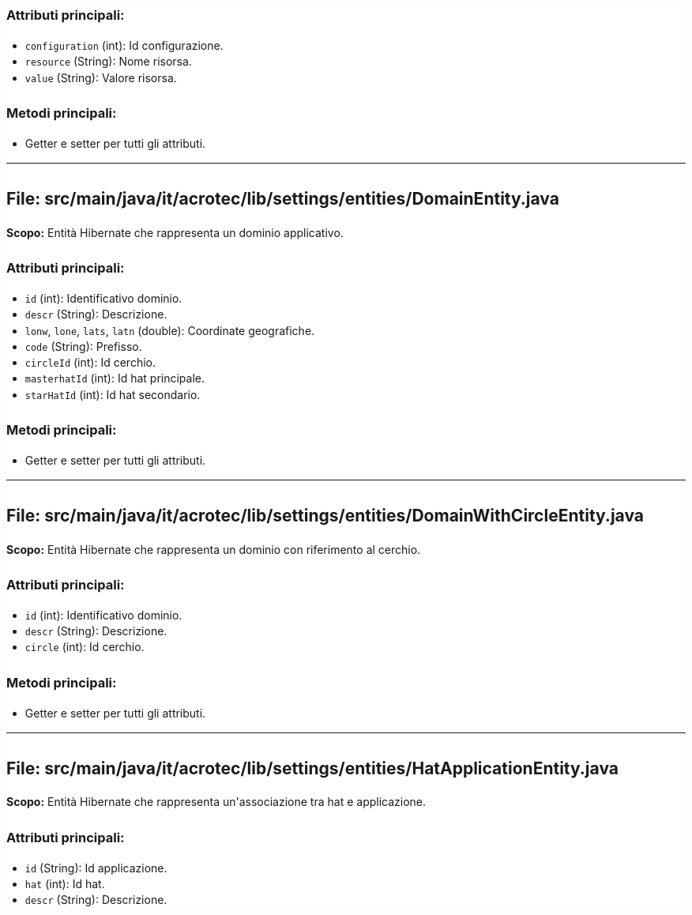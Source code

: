 ### Attributi principali:
- `configuration` (int): Id configurazione.
- `resource` (String): Nome risorsa.
- `value` (String): Valore risorsa.

### Metodi principali:
- Getter e setter per tutti gli attributi.

---

## File: src/main/java/it/acrotec/lib/settings/entities/DomainEntity.java

**Scopo:** Entità Hibernate che rappresenta un dominio applicativo.

### Attributi principali:
- `id` (int): Identificativo dominio.
- `descr` (String): Descrizione.
- `lonw`, `lone`, `lats`, `latn` (double): Coordinate geografiche.
- `code` (String): Prefisso.
- `circleId` (int): Id cerchio.
- `masterhatId` (int): Id hat principale.
- `starHatId` (int): Id hat secondario.

### Metodi principali:
- Getter e setter per tutti gli attributi.

---

## File: src/main/java/it/acrotec/lib/settings/entities/DomainWithCircleEntity.java

**Scopo:** Entità Hibernate che rappresenta un dominio con riferimento al cerchio.

### Attributi principali:
- `id` (int): Identificativo dominio.
- `descr` (String): Descrizione.
- `circle` (int): Id cerchio.

### Metodi principali:
- Getter e setter per tutti gli attributi.

---

## File: src/main/java/it/acrotec/lib/settings/entities/HatApplicationEntity.java

**Scopo:** Entità Hibernate che rappresenta un'associazione tra hat e applicazione.

### Attributi principali:
- `id` (String): Id applicazione.
- `hat` (int): Id hat.
- `descr` (String): Descrizione.
